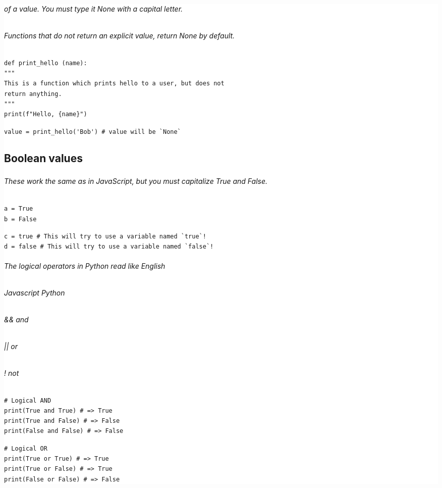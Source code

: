 ###### of a value. You must type it None with a capital letter.

###### Functions that do not return an explicit value, return None by default.

```
def print_hello (name):
"""
This is a function which prints hello to a user, but does not
return anything.
"""
print(f"Hello, {name}")
```

```
value = print_hello('Bob') # value will be `None`
```

## Boolean values

###### These work the same as in JavaScript, but you must capitalize True and False.

```
a = True
b = False
```

```
c = true # This will try to use a variable named `true`!
d = false # This will try to use a variable named `false`!
```

###### The logical operators in Python read like English

###### Javascript Python

###### && and

###### || or

###### ! not

```
# Logical AND
print(True and True) # => True
print(True and False) # => False
print(False and False) # => False
```

```
# Logical OR
print(True or True) # => True
print(True or False) # => True
print(False or False) # => False
```
